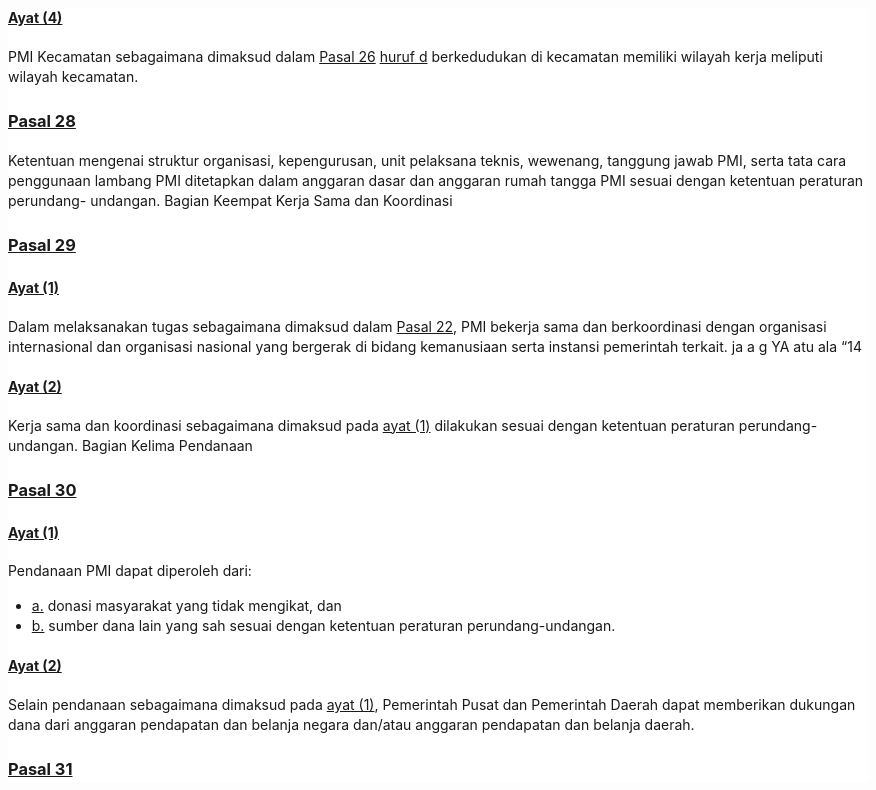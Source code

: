 #### [Ayat (4)](http://example.org/legal/peraturan/uu/2018/1/pasal/0027/versi/20180109/ayat/0004)
PMI Kecamatan sebagaimana dimaksud dalam [Pasal 26](http://example.org/legal/peraturan/uu/2018/1/pasal/0026) [huruf d](http://example.org/legal/peraturan/uu/2018/1/pasal/0027/versi/20180109/huruf/d) berkedudukan di kecamatan memiliki wilayah kerja meliputi wilayah kecamatan.


### [Pasal 28](http://example.org/legal/peraturan/uu/2018/1/pasal/0028)
Ketentuan mengenai struktur organisasi, kepengurusan, unit pelaksana teknis, wewenang, tanggung jawab PMI, serta tata cara penggunaan lambang PMI ditetapkan dalam anggaran dasar dan anggaran rumah tangga PMI sesuai dengan ketentuan peraturan perundang- undangan. Bagian Keempat Kerja Sama dan Koordinasi


### [Pasal 29](http://example.org/legal/peraturan/uu/2018/1/pasal/0029)

#### [Ayat (1)](http://example.org/legal/peraturan/uu/2018/1/pasal/0029/versi/20180109/ayat/0001)
Dalam melaksanakan tugas sebagaimana dimaksud dalam [Pasal 22](http://example.org/legal/peraturan/uu/2018/1/pasal/0022), PMI bekerja sama dan berkoordinasi dengan organisasi internasional dan organisasi nasional yang bergerak di bidang kemanusiaan serta instansi pemerintah terkait. ja a g YA atu ala “14

#### [Ayat (2)](http://example.org/legal/peraturan/uu/2018/1/pasal/0029/versi/20180109/ayat/0002)
Kerja sama dan koordinasi sebagaimana dimaksud pada [ayat (1)](http://example.org/legal/peraturan/uu/2018/1/pasal/0029/versi/20180109/ayat/0001) dilakukan sesuai dengan ketentuan peraturan perundang-undangan. Bagian Kelima Pendanaan


### [Pasal 30](http://example.org/legal/peraturan/uu/2018/1/pasal/0030)

#### [Ayat (1)](http://example.org/legal/peraturan/uu/2018/1/pasal/0030/versi/20180109/ayat/0001)
Pendanaan PMI dapat diperoleh dari:
* [a.](http://example.org/legal/peraturan/uu/2018/1/pasal/0030/versi/20180109/ayat/0001/huruf/a) donasi masyarakat yang tidak mengikat, dan
* [b.](http://example.org/legal/peraturan/uu/2018/1/pasal/0030/versi/20180109/ayat/0001/huruf/b) sumber dana lain yang sah sesuai dengan ketentuan peraturan perundang-undangan.

#### [Ayat (2)](http://example.org/legal/peraturan/uu/2018/1/pasal/0030/versi/20180109/ayat/0002)
Selain pendanaan sebagaimana dimaksud pada [ayat (1)](http://example.org/legal/peraturan/uu/2018/1/pasal/0030/versi/20180109/ayat/0001), Pemerintah Pusat dan Pemerintah Daerah dapat memberikan dukungan dana dari anggaran pendapatan dan belanja negara dan/atau anggaran pendapatan dan belanja daerah.


### [Pasal 31](http://example.org/legal/peraturan/uu/2018/1/pasal/0031)
